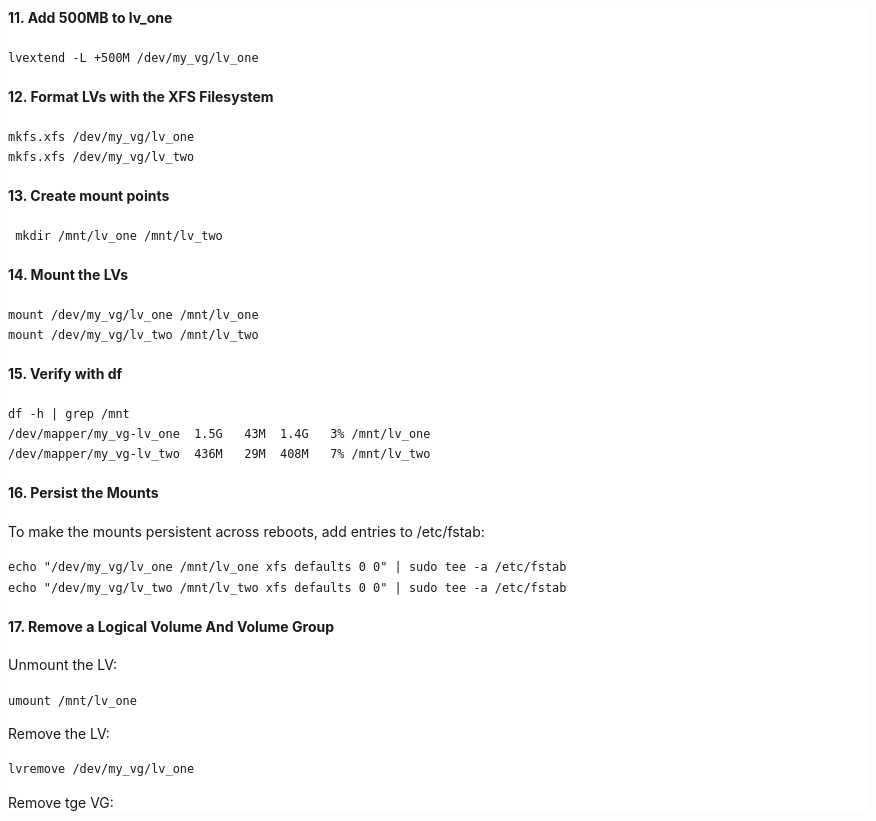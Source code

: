 #### 11. Add 500MB to lv_one

```
lvextend -L +500M /dev/my_vg/lv_one
```

#### 12. Format LVs with the XFS Filesystem

```
mkfs.xfs /dev/my_vg/lv_one
mkfs.xfs /dev/my_vg/lv_two
```

#### 13. Create mount points

```
 mkdir /mnt/lv_one /mnt/lv_two
```


#### 14. Mount the LVs

```
mount /dev/my_vg/lv_one /mnt/lv_one
mount /dev/my_vg/lv_two /mnt/lv_two
```

#### 15. Verify with df

```
df -h | grep /mnt
/dev/mapper/my_vg-lv_one  1.5G   43M  1.4G   3% /mnt/lv_one
/dev/mapper/my_vg-lv_two  436M   29M  408M   7% /mnt/lv_two
```


#### 16. Persist the Mounts

To make the mounts persistent across reboots, add entries to /etc/fstab:

```
echo "/dev/my_vg/lv_one /mnt/lv_one xfs defaults 0 0" | sudo tee -a /etc/fstab
echo "/dev/my_vg/lv_two /mnt/lv_two xfs defaults 0 0" | sudo tee -a /etc/fstab
```


#### 17. Remove a Logical Volume And Volume Group

Unmount the LV:

```
umount /mnt/lv_one
```

Remove the LV:

```
lvremove /dev/my_vg/lv_one
```

Remove tge VG:
